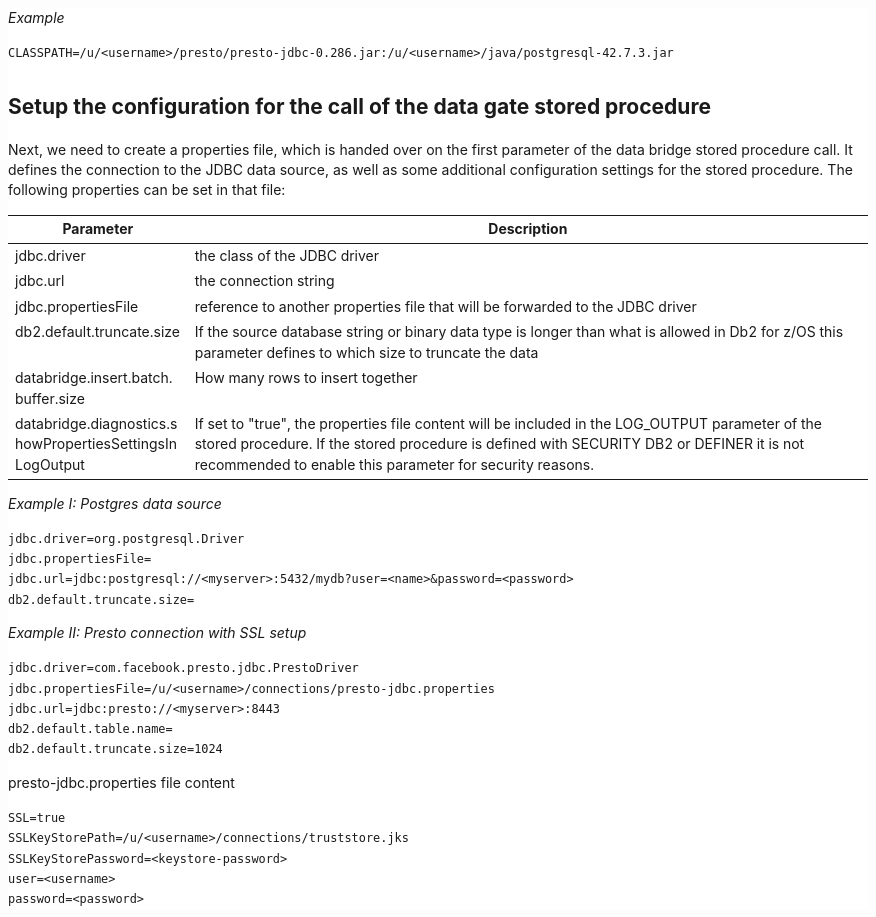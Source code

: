 *Example*

```
CLASSPATH=/u/<username>/presto/presto-jdbc-0.286.jar:/u/<username>/java/postgresql-42.7.3.jar
```

## Setup the configuration for the call of the data gate stored procedure

Next, we need to create a properties file, which is handed over on the first parameter of the data bridge stored procedure call. It defines the connection to the JDBC data source, as well as some additional configuration settings for the stored procedure. The following properties can be set in that file:


| Parameter | Description |
| ----------- | ----------- |
| jdbc.driver | the class of the JDBC driver |
| jdbc.url | the connection string |
| jdbc.propertiesFile | reference to another properties file that will be forwarded to the JDBC driver |
| db2.default.truncate.size | If the source database string or binary data type is longer than what is allowed in Db2 for z/OS this parameter defines to which size to truncate the data |
| databridge.insert.batch.buffer.size | How many rows to insert together |
| databridge.diagnostics.showPropertiesSettingsInLogOutput | If set to "true", the properties file content will be included in the LOG_OUTPUT parameter of the stored procedure. If the stored procedure is defined with SECURITY DB2 or DEFINER it is not recommended to enable this parameter for security reasons. |


*Example I: Postgres data source*

```
jdbc.driver=org.postgresql.Driver
jdbc.propertiesFile=
jdbc.url=jdbc:postgresql://<myserver>:5432/mydb?user=<name>&password=<password>
db2.default.truncate.size=
```

*Example II: Presto connection with SSL setup*

```
jdbc.driver=com.facebook.presto.jdbc.PrestoDriver
jdbc.propertiesFile=/u/<username>/connections/presto-jdbc.properties
jdbc.url=jdbc:presto://<myserver>:8443
db2.default.table.name=
db2.default.truncate.size=1024
```

presto-jdbc.properties file content

```
SSL=true
SSLKeyStorePath=/u/<username>/connections/truststore.jks
SSLKeyStorePassword=<keystore-password>
user=<username>
password=<password>
```
